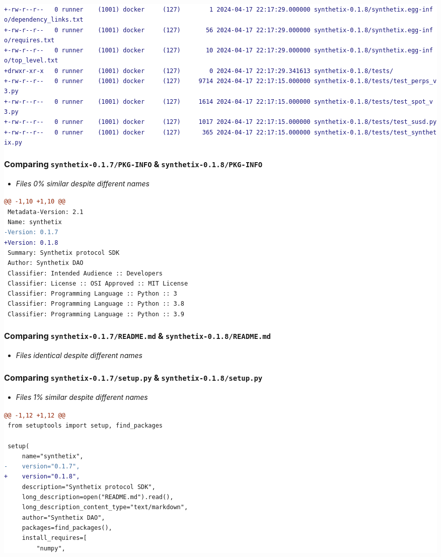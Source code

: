 ```diff
+-rw-r--r--   0 runner    (1001) docker     (127)        1 2024-04-17 22:17:29.000000 synthetix-0.1.8/synthetix.egg-info/dependency_links.txt
+-rw-r--r--   0 runner    (1001) docker     (127)       56 2024-04-17 22:17:29.000000 synthetix-0.1.8/synthetix.egg-info/requires.txt
+-rw-r--r--   0 runner    (1001) docker     (127)       10 2024-04-17 22:17:29.000000 synthetix-0.1.8/synthetix.egg-info/top_level.txt
+drwxr-xr-x   0 runner    (1001) docker     (127)        0 2024-04-17 22:17:29.341613 synthetix-0.1.8/tests/
+-rw-r--r--   0 runner    (1001) docker     (127)     9714 2024-04-17 22:17:15.000000 synthetix-0.1.8/tests/test_perps_v3.py
+-rw-r--r--   0 runner    (1001) docker     (127)     1614 2024-04-17 22:17:15.000000 synthetix-0.1.8/tests/test_spot_v3.py
+-rw-r--r--   0 runner    (1001) docker     (127)     1017 2024-04-17 22:17:15.000000 synthetix-0.1.8/tests/test_susd.py
+-rw-r--r--   0 runner    (1001) docker     (127)      365 2024-04-17 22:17:15.000000 synthetix-0.1.8/tests/test_synthetix.py
```

### Comparing `synthetix-0.1.7/PKG-INFO` & `synthetix-0.1.8/PKG-INFO`

 * *Files 0% similar despite different names*

```diff
@@ -1,10 +1,10 @@
 Metadata-Version: 2.1
 Name: synthetix
-Version: 0.1.7
+Version: 0.1.8
 Summary: Synthetix protocol SDK
 Author: Synthetix DAO
 Classifier: Intended Audience :: Developers
 Classifier: License :: OSI Approved :: MIT License
 Classifier: Programming Language :: Python :: 3
 Classifier: Programming Language :: Python :: 3.8
 Classifier: Programming Language :: Python :: 3.9
```

### Comparing `synthetix-0.1.7/README.md` & `synthetix-0.1.8/README.md`

 * *Files identical despite different names*

### Comparing `synthetix-0.1.7/setup.py` & `synthetix-0.1.8/setup.py`

 * *Files 1% similar despite different names*

```diff
@@ -1,12 +1,12 @@
 from setuptools import setup, find_packages
 
 setup(
     name="synthetix",
-    version="0.1.7",
+    version="0.1.8",
     description="Synthetix protocol SDK",
     long_description=open("README.md").read(),
     long_description_content_type="text/markdown",
     author="Synthetix DAO",
     packages=find_packages(),
     install_requires=[
         "numpy",
```
